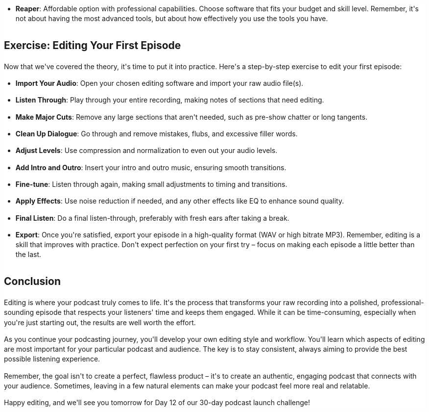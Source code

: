 * **Reaper**: Affordable option with professional capabilities.
Choose software that fits your budget and skill level. Remember, it's not about having the most advanced tools, but about how effectively you use the tools you have.

## Exercise: Editing Your First Episode

Now that we've covered the theory, it's time to put it into practice. Here's a step-by-step exercise to edit your first episode:

* **Import Your Audio**: Open your chosen editing software and import your raw audio file(s).

* **Listen Through**: Play through your entire recording, making notes of sections that need editing.

* **Make Major Cuts**: Remove any large sections that aren't needed, such as pre-show chatter or long tangents.

* **Clean Up Dialogue**: Go through and remove mistakes, flubs, and excessive filler words.

* **Adjust Levels**: Use compression and normalization to even out your audio levels.

* **Add Intro and Outro**: Insert your intro and outro music, ensuring smooth transitions.

* **Fine-tune**: Listen through again, making small adjustments to timing and transitions.

* **Apply Effects**: Use noise reduction if needed, and any other effects like EQ to enhance sound quality.

* **Final Listen**: Do a final listen-through, preferably with fresh ears after taking a break.

* **Export**: Once you're satisfied, export your episode in a high-quality format (WAV or high bitrate MP3).
Remember, editing is a skill that improves with practice. Don't expect perfection on your first try – focus on making each episode a little better than the last.

## Conclusion

Editing is where your podcast truly comes to life. It's the process that transforms your raw recording into a polished, professional-sounding episode that respects your listeners' time and keeps them engaged. While it can be time-consuming, especially when you're just starting out, the results are well worth the effort.

As you continue your podcasting journey, you'll develop your own editing style and workflow. You'll learn which aspects of editing are most important for your particular podcast and audience. The key is to stay consistent, always aiming to provide the best possible listening experience.

Remember, the goal isn't to create a perfect, flawless product – it's to create an authentic, engaging podcast that connects with your audience. Sometimes, leaving in a few natural elements can make your podcast feel more real and relatable.

Happy editing, and we'll see you tomorrow for Day 12 of our 30-day podcast launch challenge!
